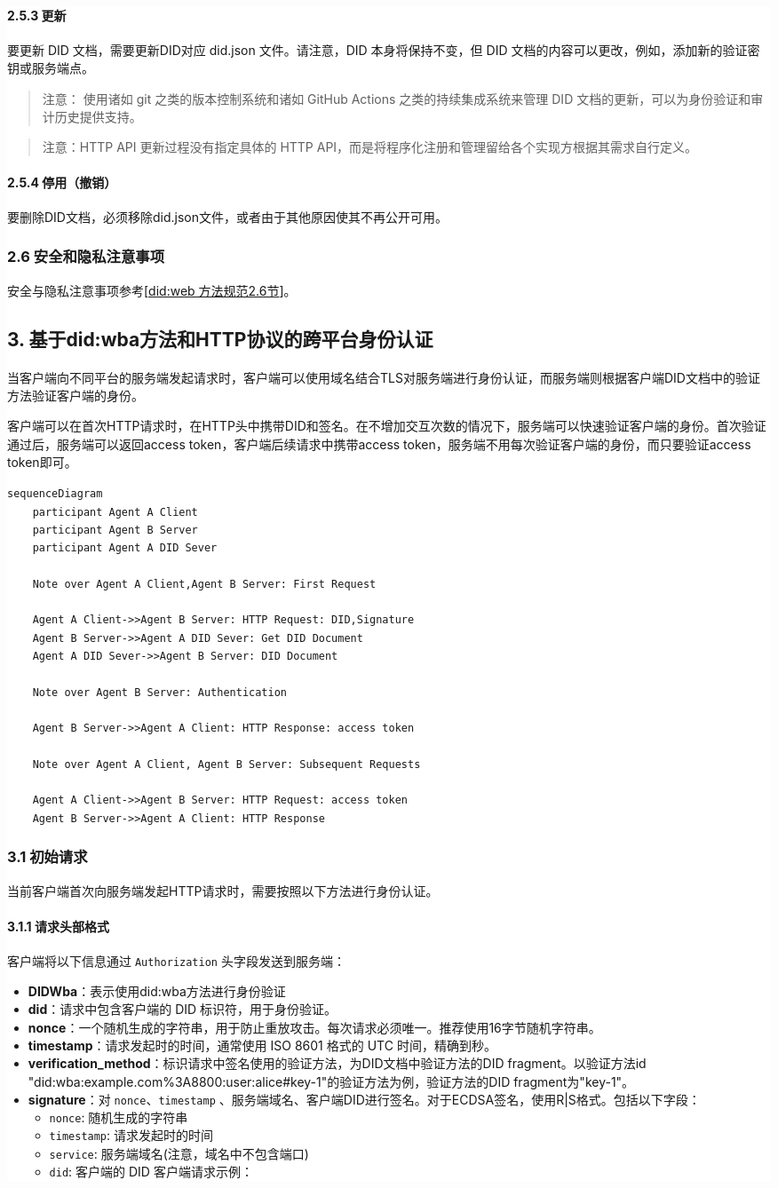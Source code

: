 #### 2.5.3 更新

要更新 DID 文档，需要更新DID对应 did.json 文件。请注意，DID 本身将保持不变，但 DID 文档的内容可以更改，例如，添加新的验证密钥或服务端点。

> 注意：
> 使用诸如 git 之类的版本控制系统和诸如 GitHub Actions 之类的持续集成系统来管理 DID 文档的更新，可以为身份验证和审计历史提供支持。

> 注意：HTTP API
> 更新过程没有指定具体的 HTTP API，而是将程序化注册和管理留给各个实现方根据其需求自行定义。

#### 2.5.4 停用（撤销）
要删除DID文档，必须移除did.json文件，或者由于其他原因使其不再公开可用。

### 2.6 安全和隐私注意事项

安全与隐私注意事项参考[[did:web 方法规范2.6节](https://w3c-ccg.github.io/did-method-web/#security-and-privacy-considerations)]。

## 3. 基于did:wba方法和HTTP协议的跨平台身份认证

当客户端向不同平台的服务端发起请求时，客户端可以使用域名结合TLS对服务端进行身份认证，而服务端则根据客户端DID文档中的验证方法验证客户端的身份。

客户端可以在首次HTTP请求时，在HTTP头中携带DID和签名。在不增加交互次数的情况下，服务端可以快速验证客户端的身份。首次验证通过后，服务端可以返回access token，客户端后续请求中携带access token，服务端不用每次验证客户端的身份，而只要验证access token即可。

```mermaid
sequenceDiagram
    participant Agent A Client
    participant Agent B Server 
    participant Agent A DID Sever

    Note over Agent A Client,Agent B Server: First Request

    Agent A Client->>Agent B Server: HTTP Request: DID,Signature
    Agent B Server->>Agent A DID Sever: Get DID Document
    Agent A DID Sever->>Agent B Server: DID Document

    Note over Agent B Server: Authentication

    Agent B Server->>Agent A Client: HTTP Response: access token

    Note over Agent A Client, Agent B Server: Subsequent Requests

    Agent A Client->>Agent B Server: HTTP Request: access token
    Agent B Server->>Agent A Client: HTTP Response
```

### 3.1 初始请求

当前客户端首次向服务端发起HTTP请求时，需要按照以下方法进行身份认证。

#### 3.1.1 请求头部格式

客户端将以下信息通过 `Authorization` 头字段发送到服务端：
- **DIDWba**：表示使用did:wba方法进行身份验证
- **did**：请求中包含客户端的 DID 标识符，用于身份验证。
- **nonce**：一个随机生成的字符串，用于防止重放攻击。每次请求必须唯一。推荐使用16字节随机字符串。
- **timestamp**：请求发起时的时间，通常使用 ISO 8601 格式的 UTC 时间，精确到秒。
- **verification_method**：标识请求中签名使用的验证方法，为DID文档中验证方法的DID fragment。以验证方法id "did:wba:example.com%3A8800:user:alice#key-1"的验证方法为例，验证方法的DID fragment为"key-1"。
- **signature**：对 `nonce`、`timestamp` 、服务端域名、客户端DID进行签名。对于ECDSA签名，使用R|S格式。包括以下字段：
  - `nonce`: 随机生成的字符串
  - `timestamp`: 请求发起时的时间
  - `service`: 服务端域名(注意，域名中不包含端口)
  - `did`: 客户端的 DID
客户端请求示例：
